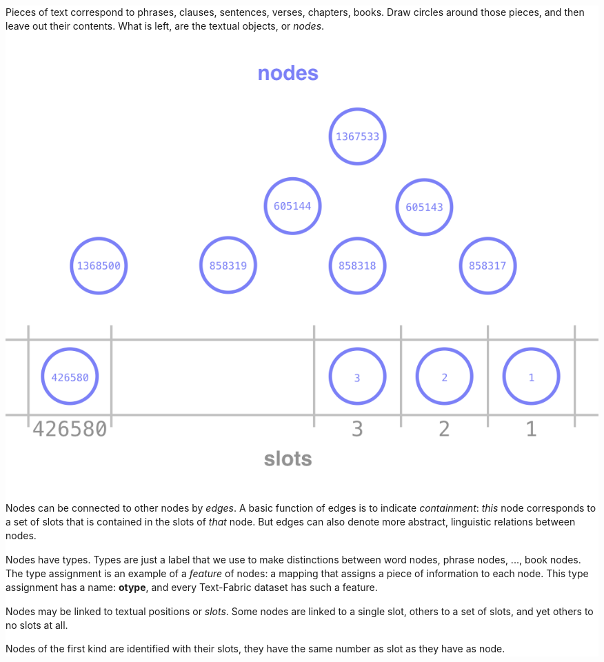 Pieces of text correspond to phrases, clauses, sentences, verses, chapters,
books. Draw circles around those pieces, and then leave out their contents. What
is left, are the textual objects, or *nodes*.

![Nodes](../../images/DataModel/DataModel.002.png)

Nodes can be connected to other nodes by *edges*. A basic function of edges is
to indicate *containment*: *this* node corresponds to a set of slots that is
contained in the slots of *that* node. But edges can also denote more abstract,
linguistic relations between nodes.

Nodes have types. Types are just a label that we use to make distinctions
between word nodes, phrase nodes, ..., book nodes. The type assignment is an
example of a *feature* of nodes: a mapping that assigns a piece of information
to each node. This type assignment has a name: **otype**, and every Text-Fabric
dataset has such a feature.

Nodes may be linked to textual positions or *slots*. Some nodes are linked to a
single slot, others to a set of slots, and yet others to no slots at all.

Nodes of the first kind are identified with their slots, they have the same
number as slot as they have as node.
